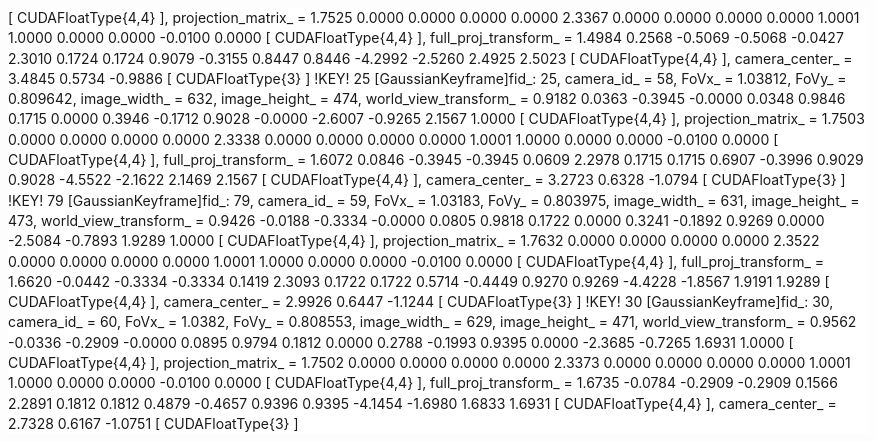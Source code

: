 [ CUDAFloatType{4,4} ], projection_matrix_ =  1.7525  0.0000  0.0000  0.0000
 0.0000  2.3367  0.0000  0.0000
 0.0000  0.0000  1.0001  1.0000
 0.0000  0.0000 -0.0100  0.0000
[ CUDAFloatType{4,4} ], full_proj_transform_ =  1.4984  0.2568 -0.5069 -0.5068
-0.0427  2.3010  0.1724  0.1724
 0.9079 -0.3155  0.8447  0.8446
-4.2992 -2.5260  2.4925  2.5023
[ CUDAFloatType{4,4} ], camera_center_ =  3.4845
 0.5734
-0.9886
[ CUDAFloatType{3} ]
!KEY! 25 [GaussianKeyframe]fid_: 25, camera_id_ = 58, FoVx_ = 1.03812, FoVy_ = 0.809642, image_width_ = 632, image_height_ = 474, world_view_transform_ =  0.9182  0.0363 -0.3945 -0.0000
 0.0348  0.9846  0.1715  0.0000
 0.3946 -0.1712  0.9028 -0.0000
-2.6007 -0.9265  2.1567  1.0000
[ CUDAFloatType{4,4} ], projection_matrix_ =  1.7503  0.0000  0.0000  0.0000
 0.0000  2.3338  0.0000  0.0000
 0.0000  0.0000  1.0001  1.0000
 0.0000  0.0000 -0.0100  0.0000
[ CUDAFloatType{4,4} ], full_proj_transform_ =  1.6072  0.0846 -0.3945 -0.3945
 0.0609  2.2978  0.1715  0.1715
 0.6907 -0.3996  0.9029  0.9028
-4.5522 -2.1622  2.1469  2.1567
[ CUDAFloatType{4,4} ], camera_center_ =  3.2723
 0.6328
-1.0794
[ CUDAFloatType{3} ]
!KEY! 79 [GaussianKeyframe]fid_: 79, camera_id_ = 59, FoVx_ = 1.03183, FoVy_ = 0.803975, image_width_ = 631, image_height_ = 473, world_view_transform_ =  0.9426 -0.0188 -0.3334 -0.0000
 0.0805  0.9818  0.1722  0.0000
 0.3241 -0.1892  0.9269  0.0000
-2.5084 -0.7893  1.9289  1.0000
[ CUDAFloatType{4,4} ], projection_matrix_ =  1.7632  0.0000  0.0000  0.0000
 0.0000  2.3522  0.0000  0.0000
 0.0000  0.0000  1.0001  1.0000
 0.0000  0.0000 -0.0100  0.0000
[ CUDAFloatType{4,4} ], full_proj_transform_ =  1.6620 -0.0442 -0.3334 -0.3334
 0.1419  2.3093  0.1722  0.1722
 0.5714 -0.4449  0.9270  0.9269
-4.4228 -1.8567  1.9191  1.9289
[ CUDAFloatType{4,4} ], camera_center_ =  2.9926
 0.6447
-1.1244
[ CUDAFloatType{3} ]
!KEY! 30 [GaussianKeyframe]fid_: 30, camera_id_ = 60, FoVx_ = 1.0382, FoVy_ = 0.808553, image_width_ = 629, image_height_ = 471, world_view_transform_ =  0.9562 -0.0336 -0.2909 -0.0000
 0.0895  0.9794  0.1812  0.0000
 0.2788 -0.1993  0.9395  0.0000
-2.3685 -0.7265  1.6931  1.0000
[ CUDAFloatType{4,4} ], projection_matrix_ =  1.7502  0.0000  0.0000  0.0000
 0.0000  2.3373  0.0000  0.0000
 0.0000  0.0000  1.0001  1.0000
 0.0000  0.0000 -0.0100  0.0000
[ CUDAFloatType{4,4} ], full_proj_transform_ =  1.6735 -0.0784 -0.2909 -0.2909
 0.1566  2.2891  0.1812  0.1812
 0.4879 -0.4657  0.9396  0.9395
-4.1454 -1.6980  1.6833  1.6931
[ CUDAFloatType{4,4} ], camera_center_ =  2.7328
 0.6167
-1.0751
[ CUDAFloatType{3} ]